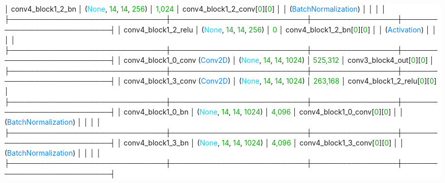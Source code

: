 │ conv4_block1_2_bn             │ (<span style="color: #00d7ff; text-decoration-color: #00d7ff">None</span>, <span style="color: #00af00; text-decoration-color: #00af00">14</span>, <span style="color: #00af00; text-decoration-color: #00af00">14</span>, <span style="color: #00af00; text-decoration-color: #00af00">256</span>)       │           <span style="color: #00af00; text-decoration-color: #00af00">1,024</span> │ conv4_block1_2_conv[<span style="color: #00af00; text-decoration-color: #00af00">0</span>][<span style="color: #00af00; text-decoration-color: #00af00">0</span>]  │
│ (<span style="color: #0087ff; text-decoration-color: #0087ff">BatchNormalization</span>)          │                           │                 │                            │
├───────────────────────────────┼───────────────────────────┼─────────────────┼────────────────────────────┤
│ conv4_block1_2_relu           │ (<span style="color: #00d7ff; text-decoration-color: #00d7ff">None</span>, <span style="color: #00af00; text-decoration-color: #00af00">14</span>, <span style="color: #00af00; text-decoration-color: #00af00">14</span>, <span style="color: #00af00; text-decoration-color: #00af00">256</span>)       │               <span style="color: #00af00; text-decoration-color: #00af00">0</span> │ conv4_block1_2_bn[<span style="color: #00af00; text-decoration-color: #00af00">0</span>][<span style="color: #00af00; text-decoration-color: #00af00">0</span>]    │
│ (<span style="color: #0087ff; text-decoration-color: #0087ff">Activation</span>)                  │                           │                 │                            │
├───────────────────────────────┼───────────────────────────┼─────────────────┼────────────────────────────┤
│ conv4_block1_0_conv (<span style="color: #0087ff; text-decoration-color: #0087ff">Conv2D</span>)  │ (<span style="color: #00d7ff; text-decoration-color: #00d7ff">None</span>, <span style="color: #00af00; text-decoration-color: #00af00">14</span>, <span style="color: #00af00; text-decoration-color: #00af00">14</span>, <span style="color: #00af00; text-decoration-color: #00af00">1024</span>)      │         <span style="color: #00af00; text-decoration-color: #00af00">525,312</span> │ conv3_block4_out[<span style="color: #00af00; text-decoration-color: #00af00">0</span>][<span style="color: #00af00; text-decoration-color: #00af00">0</span>]     │
├───────────────────────────────┼───────────────────────────┼─────────────────┼────────────────────────────┤
│ conv4_block1_3_conv (<span style="color: #0087ff; text-decoration-color: #0087ff">Conv2D</span>)  │ (<span style="color: #00d7ff; text-decoration-color: #00d7ff">None</span>, <span style="color: #00af00; text-decoration-color: #00af00">14</span>, <span style="color: #00af00; text-decoration-color: #00af00">14</span>, <span style="color: #00af00; text-decoration-color: #00af00">1024</span>)      │         <span style="color: #00af00; text-decoration-color: #00af00">263,168</span> │ conv4_block1_2_relu[<span style="color: #00af00; text-decoration-color: #00af00">0</span>][<span style="color: #00af00; text-decoration-color: #00af00">0</span>]  │
├───────────────────────────────┼───────────────────────────┼─────────────────┼────────────────────────────┤
│ conv4_block1_0_bn             │ (<span style="color: #00d7ff; text-decoration-color: #00d7ff">None</span>, <span style="color: #00af00; text-decoration-color: #00af00">14</span>, <span style="color: #00af00; text-decoration-color: #00af00">14</span>, <span style="color: #00af00; text-decoration-color: #00af00">1024</span>)      │           <span style="color: #00af00; text-decoration-color: #00af00">4,096</span> │ conv4_block1_0_conv[<span style="color: #00af00; text-decoration-color: #00af00">0</span>][<span style="color: #00af00; text-decoration-color: #00af00">0</span>]  │
│ (<span style="color: #0087ff; text-decoration-color: #0087ff">BatchNormalization</span>)          │                           │                 │                            │
├───────────────────────────────┼───────────────────────────┼─────────────────┼────────────────────────────┤
│ conv4_block1_3_bn             │ (<span style="color: #00d7ff; text-decoration-color: #00d7ff">None</span>, <span style="color: #00af00; text-decoration-color: #00af00">14</span>, <span style="color: #00af00; text-decoration-color: #00af00">14</span>, <span style="color: #00af00; text-decoration-color: #00af00">1024</span>)      │           <span style="color: #00af00; text-decoration-color: #00af00">4,096</span> │ conv4_block1_3_conv[<span style="color: #00af00; text-decoration-color: #00af00">0</span>][<span style="color: #00af00; text-decoration-color: #00af00">0</span>]  │
│ (<span style="color: #0087ff; text-decoration-color: #0087ff">BatchNormalization</span>)          │                           │                 │                            │
├───────────────────────────────┼───────────────────────────┼─────────────────┼────────────────────────────┤